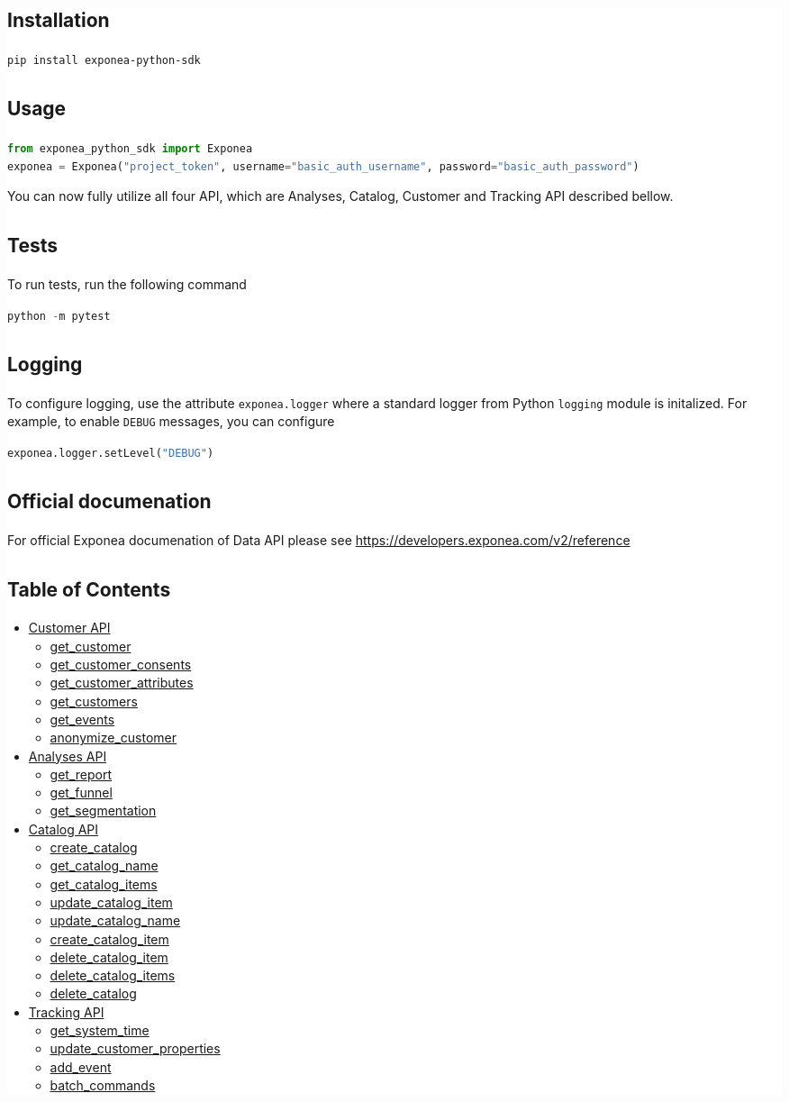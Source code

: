 ## Installation
```
pip install exponea-python-sdk
```

## Usage
```python
from exponea_python_sdk import Exponea 
exponea = Exponea("project_token", username="basic_auth_username", password="basic_auth_password")
```
You can now fully utilize all four API, which are Analyses, Catalog, Customer and Tracking API described bellow.

## Tests
To run tests, run the following command
```python
python -m pytest
```

## Logging
To configure logging, use the attribute `exponea.logger` where a standard logger from Python `logging` module is initalized. For example, to enable `DEBUG` messages, you can configure
```python
exponea.logger.setLevel("DEBUG")
```

## Official documenation
For official Exponea documenation of Data API please see <https://developers.exponea.com/v2/reference>

## Table of Contents
* [Customer API](#customer-api)
    * [get_customer](#get_customer)
    * [get_customer_consents](#get_customer_consents)
    * [get_customer_attributes](#get_customer_attributes)
    * [get_customers](#get_customers)
    * [get_events](#get_events)
    * [anonymize_customer](#anonymize_customer)
* [Analyses API](#analyses-api)
    * [get_report](#get_report)
    * [get_funnel](#get_funnel)
    * [get_segmentation](#get_segmentation)
* [Catalog API](#catalog-api)
    * [create_catalog](#create_catalog)
    * [get_catalog_name](#get_catalog_name)
    * [get_catalog_items](#get_catalog_items)
    * [update_catalog_item](#update_catalog_item)
    * [update_catalog_name](#update_catalog_name)
    * [create_catalog_item](#create_catalog_item)
    * [delete_catalog_item](#delete_catalog_item)
    * [delete_catalog_items](#delete_catalog_items)
    * [delete_catalog](#delete_catalog)
* [Tracking API](#tracking-api)
    * [get_system_time](#get_system_time)
    * [update_customer_properties](#update_customer_properties)
    * [add_event](#add_event)
    * [batch_commands](#batch_commands)
